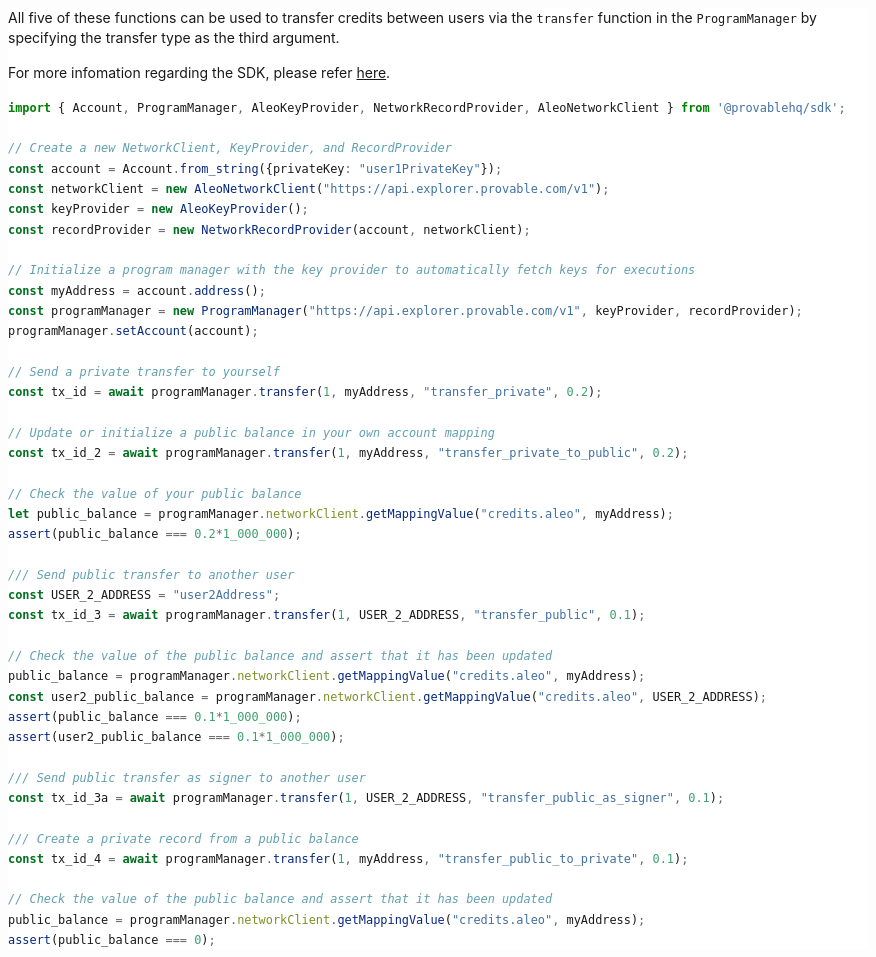All five of these functions can be used to transfer credits between users via the `transfer` function in the
`ProgramManager` by specifying the transfer type as the third argument.

For more infomation regarding the SDK, please refer [here](https://docs.explorer.provable.com/docs/sdk/92sd7hgph3ggt-overview).

```typescript
import { Account, ProgramManager, AleoKeyProvider, NetworkRecordProvider, AleoNetworkClient } from '@provablehq/sdk';

// Create a new NetworkClient, KeyProvider, and RecordProvider
const account = Account.from_string({privateKey: "user1PrivateKey"});
const networkClient = new AleoNetworkClient("https://api.explorer.provable.com/v1");
const keyProvider = new AleoKeyProvider();
const recordProvider = new NetworkRecordProvider(account, networkClient);

// Initialize a program manager with the key provider to automatically fetch keys for executions
const myAddress = account.address();
const programManager = new ProgramManager("https://api.explorer.provable.com/v1", keyProvider, recordProvider);
programManager.setAccount(account);

// Send a private transfer to yourself
const tx_id = await programManager.transfer(1, myAddress, "transfer_private", 0.2);

// Update or initialize a public balance in your own account mapping
const tx_id_2 = await programManager.transfer(1, myAddress, "transfer_private_to_public", 0.2);

// Check the value of your public balance
let public_balance = programManager.networkClient.getMappingValue("credits.aleo", myAddress);
assert(public_balance === 0.2*1_000_000);

/// Send public transfer to another user
const USER_2_ADDRESS = "user2Address";
const tx_id_3 = await programManager.transfer(1, USER_2_ADDRESS, "transfer_public", 0.1);

// Check the value of the public balance and assert that it has been updated
public_balance = programManager.networkClient.getMappingValue("credits.aleo", myAddress);
const user2_public_balance = programManager.networkClient.getMappingValue("credits.aleo", USER_2_ADDRESS);
assert(public_balance === 0.1*1_000_000);
assert(user2_public_balance === 0.1*1_000_000);

/// Send public transfer as signer to another user
const tx_id_3a = await programManager.transfer(1, USER_2_ADDRESS, "transfer_public_as_signer", 0.1);

/// Create a private record from a public balance
const tx_id_4 = await programManager.transfer(1, myAddress, "transfer_public_to_private", 0.1);

// Check the value of the public balance and assert that it has been updated
public_balance = programManager.networkClient.getMappingValue("credits.aleo", myAddress);
assert(public_balance === 0);
```
